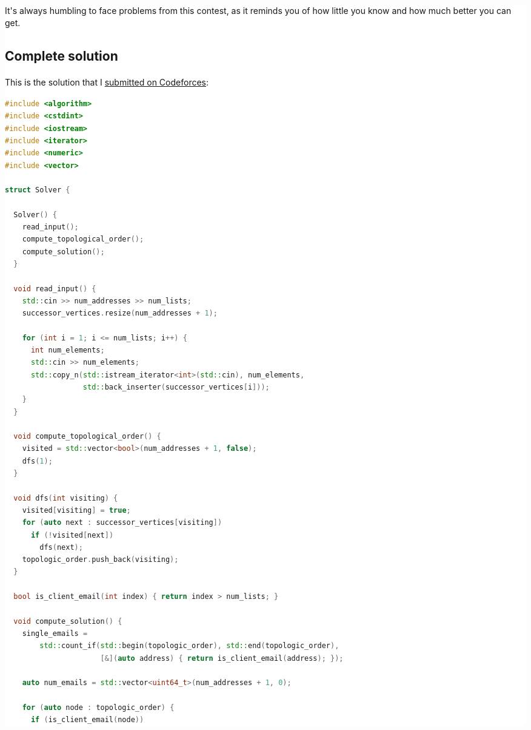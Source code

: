 It's always humbling to face problems from this contest, as it reminds you of
how little you know and how much better you can get.

[^1]: Technically, this is the reverse of the topological order.

[^2]: The `visited` vector is initialized with `num_addresses + 1` booleans,
all initially set to false. The `+ 1` is there because the problem input is not
0 based.


## Complete solution

This is the solution that I [submitted on
Codeforces](https://codeforces.com/gym/102428/problem/I):

```cpp
#include <algorithm>
#include <cstdint>
#include <iostream>
#include <iterator>
#include <numeric>
#include <vector>

struct Solver {

  Solver() {
    read_input();
    compute_topological_order();
    compute_solution();
  }

  void read_input() {
    std::cin >> num_addresses >> num_lists;
    successor_vertices.resize(num_addresses + 1);

    for (int i = 1; i <= num_lists; i++) {
      int num_elements;
      std::cin >> num_elements;
      std::copy_n(std::istream_iterator<int>(std::cin), num_elements,
                  std::back_inserter(successor_vertices[i]));
    }
  }

  void compute_topological_order() {
    visited = std::vector<bool>(num_addresses + 1, false);
    dfs(1);
  }

  void dfs(int visiting) {
    visited[visiting] = true;
    for (auto next : successor_vertices[visiting])
      if (!visited[next])
        dfs(next);
    topologic_order.push_back(visiting);
  }

  bool is_client_email(int index) { return index > num_lists; }

  void compute_solution() {
    single_emails =
        std::count_if(std::begin(topologic_order), std::end(topologic_order),
                      [&](auto address) { return is_client_email(address); });

    auto num_emails = std::vector<uint64_t>(num_addresses + 1, 0);

    for (auto node : topologic_order) {
      if (is_client_email(node))
```

[topological order]: https://en.wikipedia.org/wiki/Topological_sorting